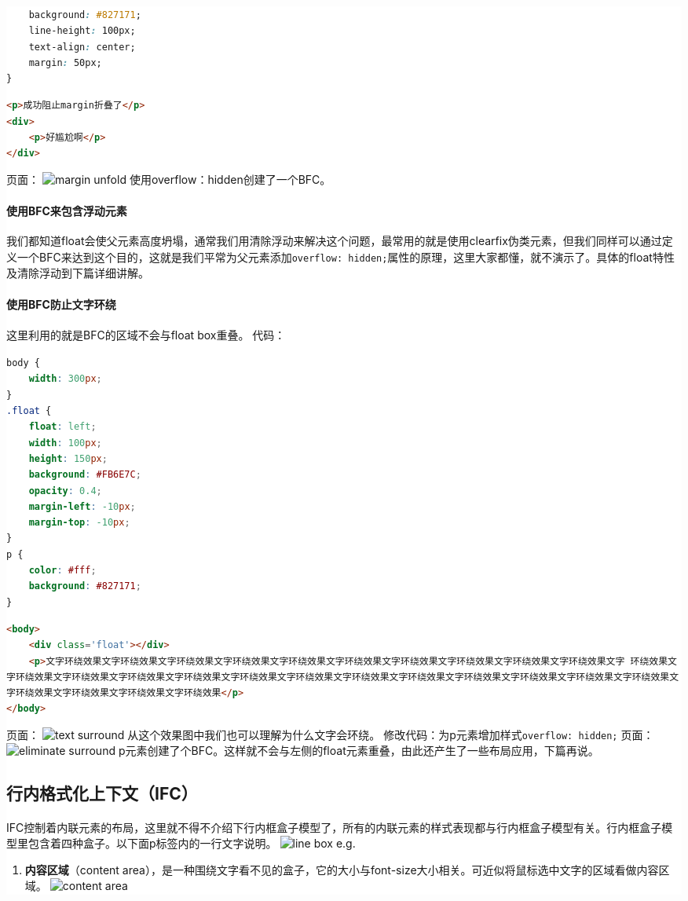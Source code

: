 ```css
    background: #827171;
    line-height: 100px;
    text-align: center;
    margin: 50px;
}
```
```html
<p>成功阻止margin折叠了</p>
<div>
    <p>好尴尬啊</p>
</div>
```
页面：
![margin unfold](http://charles-hang.github.io/images/16_9_10/3.png)
使用overflow：hidden创建了一个BFC。
#### 使用BFC来包含浮动元素
我们都知道float会使父元素高度坍塌，通常我们用清除浮动来解决这个问题，最常用的就是使用clearfix伪类元素，但我们同样可以通过定义一个BFC来达到这个目的，这就是我们平常为父元素添加`overflow: hidden;`属性的原理，这里大家都懂，就不演示了。具体的float特性及清除浮动到下篇详细讲解。
#### 使用BFC防止文字环绕
这里利用的就是BFC的区域不会与float box重叠。
代码：
```css
body {
    width: 300px;
}
.float {
    float: left;
    width: 100px;
    height: 150px;
    background: #FB6E7C;
    opacity: 0.4;
    margin-left: -10px;
    margin-top: -10px;
}
p {
    color: #fff;
    background: #827171;
}
```
```html
<body>
    <div class='float'></div>
    <p>文字环绕效果文字环绕效果文字环绕效果文字环绕效果文字环绕效果文字环绕效果文字环绕效果文字环绕效果文字环绕效果文字环绕效果文字 环绕效果文字环绕效果文字环绕效果文字环绕效果文字环绕效果文字环绕效果文字环绕效果文字环绕效果文字环绕效果文字环绕效果文字环绕效果文字环绕效果文字环绕效果文字环绕效果文字环绕效果文字环绕效果文字环绕效果</p>
</body>
```
页面：
![text surround](http://charles-hang.github.io/images/16_9_10/4.png)
从这个效果图中我们也可以理解为什么文字会环绕。
修改代码：为p元素增加样式`overflow: hidden;`
页面：
![eliminate surround](http://charles-hang.github.io/images/16_9_10/5.png)
p元素创建了个BFC。这样就不会与左侧的float元素重叠，由此还产生了一些布局应用，下篇再说。
## 行内格式化上下文（IFC）
IFC控制着内联元素的布局，这里就不得不介绍下行内框盒子模型了，所有的内联元素的样式表现都与行内框盒子模型有关。行内框盒子模型里包含着四种盒子。以下面p标签内的一行文字说明。
![line box e.g.](http://charles-hang.github.io/images/16_9_10/6.png)
1. **内容区域**（content area），是一种围绕文字看不见的盒子，它的大小与font-size大小相关。可近似将鼠标选中文字的区域看做内容区域。
![content area](http://charles-hang.github.io/images/16_9_10/7.jpg)